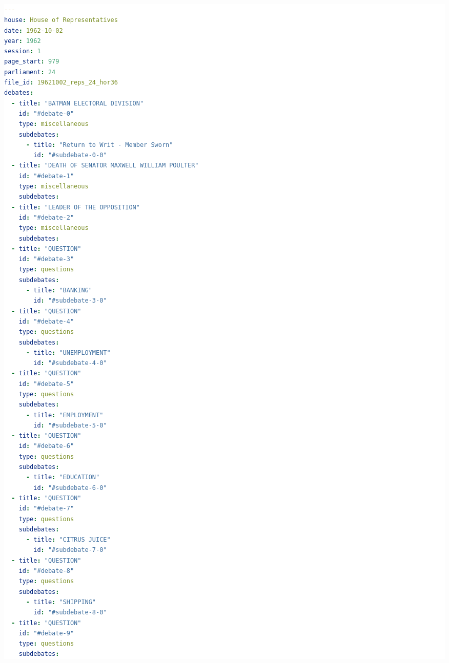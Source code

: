 ```yaml
---
house: House of Representatives
date: 1962-10-02
year: 1962
session: 1
page_start: 979
parliament: 24
file_id: 19621002_reps_24_hor36
debates:
  - title: "BATMAN ELECTORAL DIVISION"
    id: "#debate-0"
    type: miscellaneous
    subdebates:
      - title: "Return to Writ - Member Sworn"
        id: "#subdebate-0-0"
  - title: "DEATH OF SENATOR MAXWELL WILLIAM POULTER"
    id: "#debate-1"
    type: miscellaneous
    subdebates:
  - title: "LEADER OF THE OPPOSITION"
    id: "#debate-2"
    type: miscellaneous
    subdebates:
  - title: "QUESTION"
    id: "#debate-3"
    type: questions
    subdebates:
      - title: "BANKING"
        id: "#subdebate-3-0"
  - title: "QUESTION"
    id: "#debate-4"
    type: questions
    subdebates:
      - title: "UNEMPLOYMENT"
        id: "#subdebate-4-0"
  - title: "QUESTION"
    id: "#debate-5"
    type: questions
    subdebates:
      - title: "EMPLOYMENT"
        id: "#subdebate-5-0"
  - title: "QUESTION"
    id: "#debate-6"
    type: questions
    subdebates:
      - title: "EDUCATION"
        id: "#subdebate-6-0"
  - title: "QUESTION"
    id: "#debate-7"
    type: questions
    subdebates:
      - title: "CITRUS JUICE"
        id: "#subdebate-7-0"
  - title: "QUESTION"
    id: "#debate-8"
    type: questions
    subdebates:
      - title: "SHIPPING"
        id: "#subdebate-8-0"
  - title: "QUESTION"
    id: "#debate-9"
    type: questions
    subdebates:
```